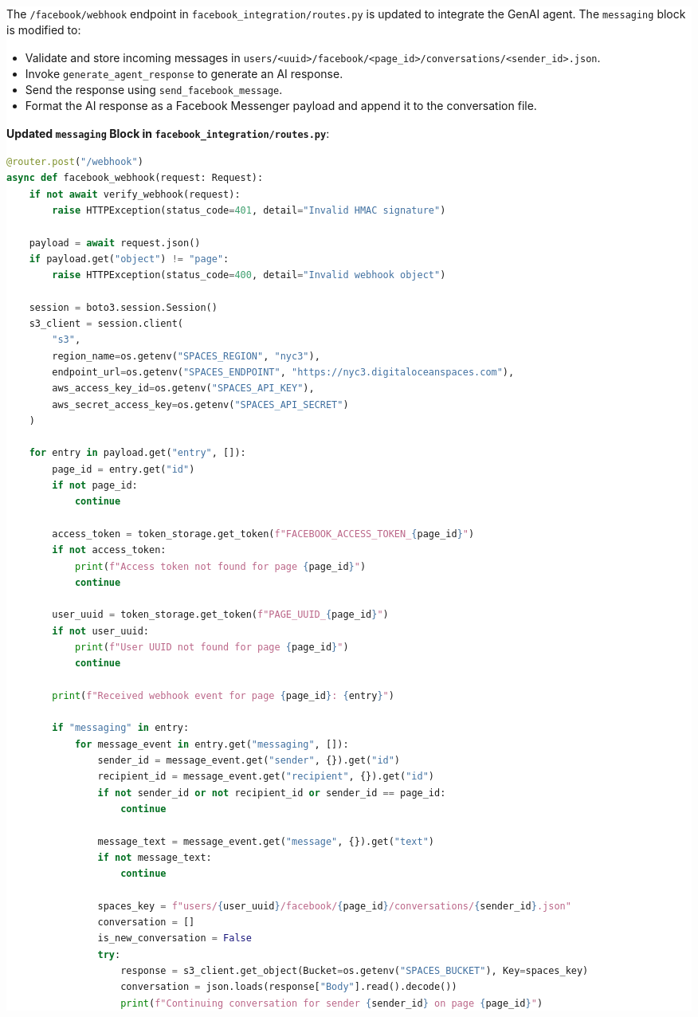The `/facebook/webhook` endpoint in `facebook_integration/routes.py` is updated to integrate the GenAI agent. The `messaging` block is modified to:
- Validate and store incoming messages in `users/<uuid>/facebook/<page_id>/conversations/<sender_id>.json`.
- Invoke `generate_agent_response` to generate an AI response.
- Send the response using `send_facebook_message`.
- Format the AI response as a Facebook Messenger payload and append it to the conversation file.

**Updated `messaging` Block in `facebook_integration/routes.py`**:
```python
@router.post("/webhook")
async def facebook_webhook(request: Request):
    if not await verify_webhook(request):
        raise HTTPException(status_code=401, detail="Invalid HMAC signature")

    payload = await request.json()
    if payload.get("object") != "page":
        raise HTTPException(status_code=400, detail="Invalid webhook object")

    session = boto3.session.Session()
    s3_client = session.client(
        "s3",
        region_name=os.getenv("SPACES_REGION", "nyc3"),
        endpoint_url=os.getenv("SPACES_ENDPOINT", "https://nyc3.digitaloceanspaces.com"),
        aws_access_key_id=os.getenv("SPACES_API_KEY"),
        aws_secret_access_key=os.getenv("SPACES_API_SECRET")
    )

    for entry in payload.get("entry", []):
        page_id = entry.get("id")
        if not page_id:
            continue

        access_token = token_storage.get_token(f"FACEBOOK_ACCESS_TOKEN_{page_id}")
        if not access_token:
            print(f"Access token not found for page {page_id}")
            continue

        user_uuid = token_storage.get_token(f"PAGE_UUID_{page_id}")
        if not user_uuid:
            print(f"User UUID not found for page {page_id}")
            continue

        print(f"Received webhook event for page {page_id}: {entry}")

        if "messaging" in entry:
            for message_event in entry.get("messaging", []):
                sender_id = message_event.get("sender", {}).get("id")
                recipient_id = message_event.get("recipient", {}).get("id")
                if not sender_id or not recipient_id or sender_id == page_id:
                    continue

                message_text = message_event.get("message", {}).get("text")
                if not message_text:
                    continue

                spaces_key = f"users/{user_uuid}/facebook/{page_id}/conversations/{sender_id}.json"
                conversation = []
                is_new_conversation = False
                try:
                    response = s3_client.get_object(Bucket=os.getenv("SPACES_BUCKET"), Key=spaces_key)
                    conversation = json.loads(response["Body"].read().decode())
                    print(f"Continuing conversation for sender {sender_id} on page {page_id}")
```